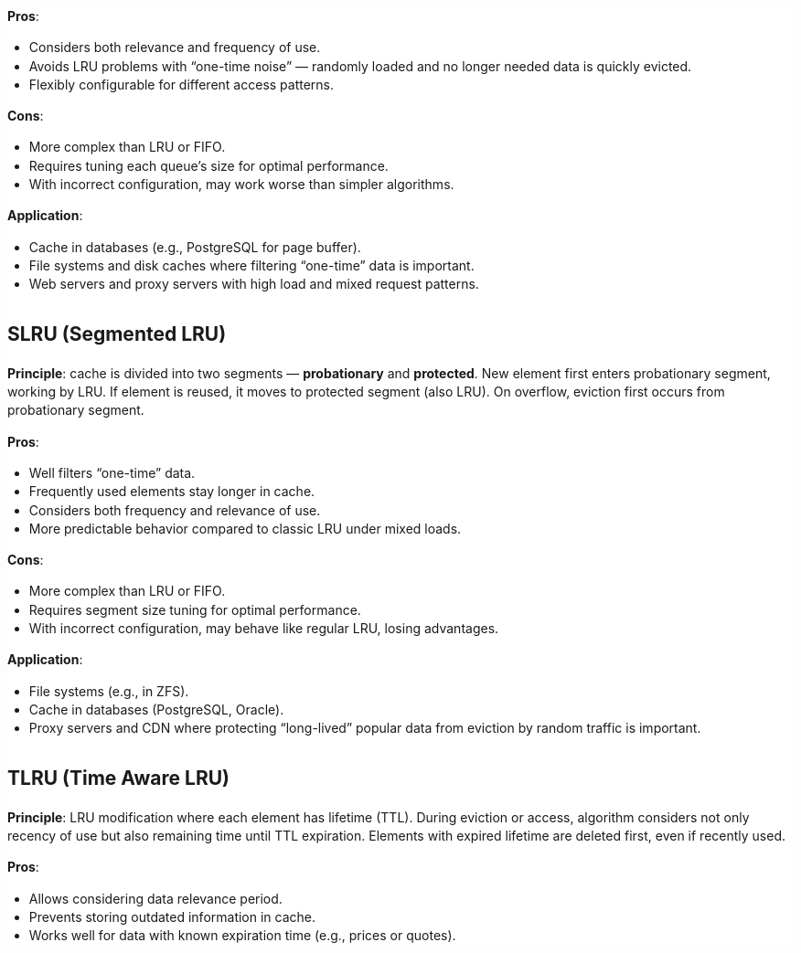 **Pros**:

- Considers both relevance and frequency of use.
- Avoids LRU problems with “one-time noise” — randomly loaded and no longer needed data is quickly evicted.
- Flexibly configurable for different access patterns.

**Cons**:

- More complex than LRU or FIFO.
- Requires tuning each queue’s size for optimal performance.
- With incorrect configuration, may work worse than simpler algorithms.

**Application**:

- Cache in databases (e.g., PostgreSQL for page buffer).
- File systems and disk caches where filtering “one-time” data is important.
- Web servers and proxy servers with high load and mixed request patterns.

## SLRU (Segmented LRU)

**Principle**: cache is divided into two segments — **probationary** and **protected**. New element first enters probationary segment, working by LRU. If element is reused, it moves to protected segment (also LRU). On overflow, eviction first occurs from probationary segment.

**Pros**:

- Well filters “one-time” data.
- Frequently used elements stay longer in cache.
- Considers both frequency and relevance of use.
- More predictable behavior compared to classic LRU under mixed loads.

**Cons**:

- More complex than LRU or FIFO.
- Requires segment size tuning for optimal performance.
- With incorrect configuration, may behave like regular LRU, losing advantages.

**Application**:

- File systems (e.g., in ZFS).
- Cache in databases (PostgreSQL, Oracle).
- Proxy servers and CDN where protecting “long-lived” popular data from eviction by random traffic is important.

## TLRU (Time Aware LRU)

**Principle**: LRU modification where each element has lifetime (TTL). During eviction or access, algorithm considers not only recency of use but also remaining time until TTL expiration. Elements with expired lifetime are deleted first, even if recently used.

**Pros**:

- Allows considering data relevance period.
- Prevents storing outdated information in cache.
- Works well for data with known expiration time (e.g., prices or quotes).
